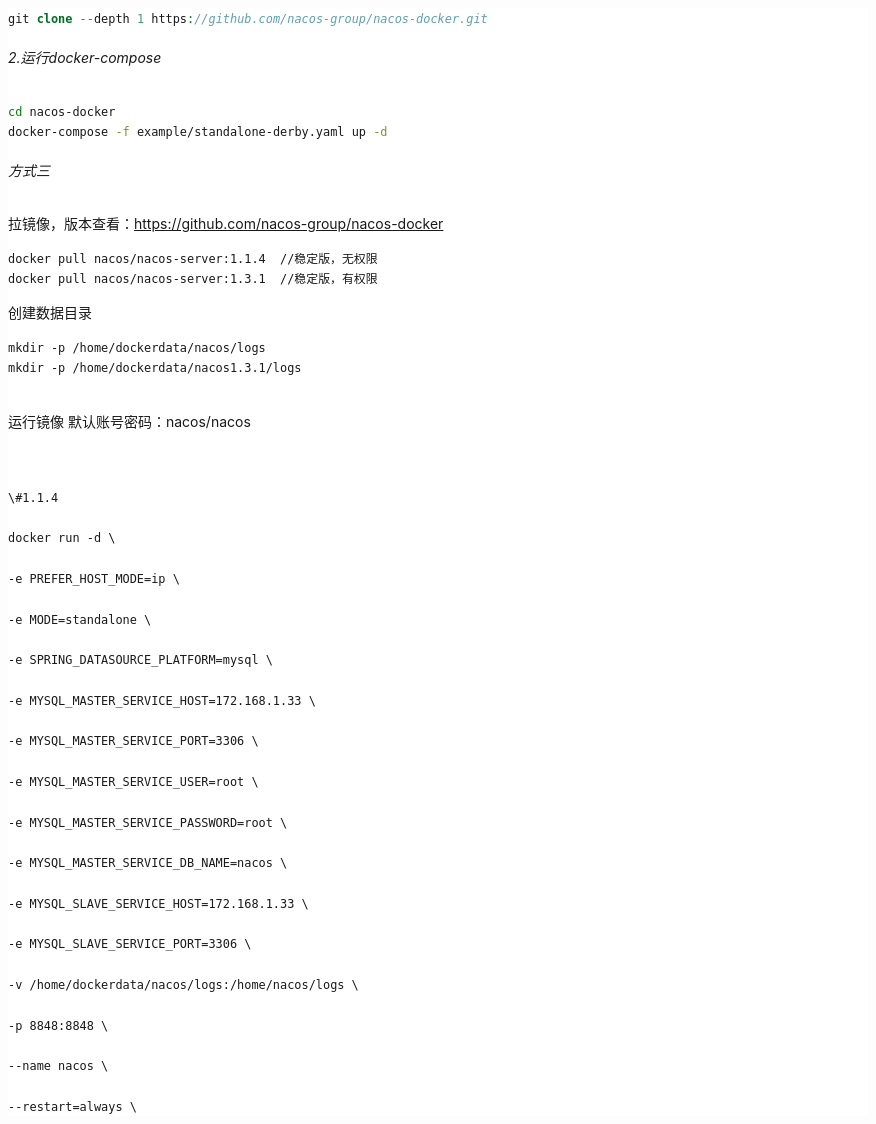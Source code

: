 

```php
git clone --depth 1 https://github.com/nacos-group/nacos-docker.git
```

###### 2.运行docker-compose



```bash
cd nacos-docker
docker-compose -f example/standalone-derby.yaml up -d 
```



###### 方式三

拉镜像，版本查看：https://github.com/nacos-group/nacos-docker

```
docker pull nacos/nacos-server:1.1.4  //稳定版，无权限
docker pull nacos/nacos-server:1.3.1  //稳定版，有权限
```

创建数据目录

```
mkdir -p /home/dockerdata/nacos/logs
mkdir -p /home/dockerdata/nacos1.3.1/logs
 
```

 

运行镜像 默认账号密码：nacos/nacos

~~~shell


\#1.1.4

docker run -d \

-e PREFER_HOST_MODE=ip \

-e MODE=standalone \

-e SPRING_DATASOURCE_PLATFORM=mysql \

-e MYSQL_MASTER_SERVICE_HOST=172.168.1.33 \

-e MYSQL_MASTER_SERVICE_PORT=3306 \

-e MYSQL_MASTER_SERVICE_USER=root \

-e MYSQL_MASTER_SERVICE_PASSWORD=root \

-e MYSQL_MASTER_SERVICE_DB_NAME=nacos \

-e MYSQL_SLAVE_SERVICE_HOST=172.168.1.33 \

-e MYSQL_SLAVE_SERVICE_PORT=3306 \

-v /home/dockerdata/nacos/logs:/home/nacos/logs \

-p 8848:8848 \

--name nacos \

--restart=always \

~~~